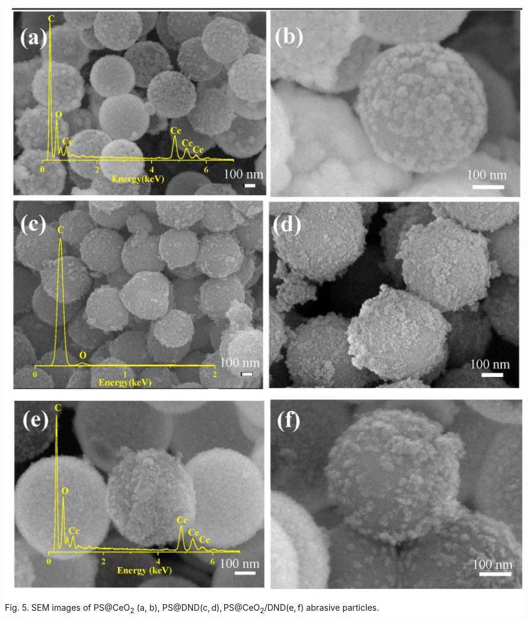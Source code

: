 ![img-5.jpeg](images\img-5.jpeg)

Fig. 5. SEM images of $\mathrm{PS} @ \mathrm{CeO}_{2}$ (a, b), $\mathrm{PS} @ \mathrm{DND}(\mathrm{c}, \mathrm{d}), \mathrm{PS} @ \mathrm{CeO}_{2} / \mathrm{DND}(\mathrm{e}, \mathrm{f})$ abrasive particles.
